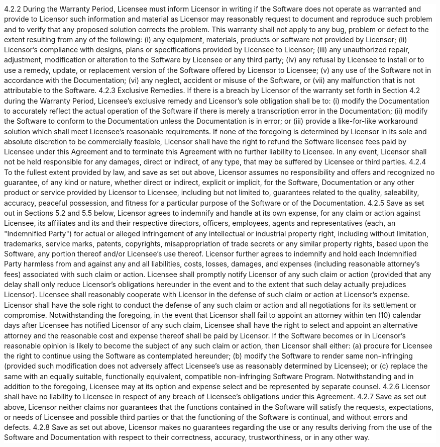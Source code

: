 4.2.2        During the Warranty Period, Licensee must inform Licensor in writing if the Software does not operate as warranted and provide to Licensor such information and material as Licensor may reasonably request to document and reproduce such problem and to verify that any proposed solution corrects the problem. This warranty shall not apply to any bug, problem or defect to the extent resulting from any of the following: (i) any equipment, materials, products or software not provided by Licensor; (ii) Licensor’s compliance with designs, plans or specifications provided by Licensee to Licensor; (iii) any unauthorized repair, adjustment, modification or alteration to the Software by Licensee or any third party; (iv) any refusal by Licensee to install or to use a remedy, update, or replacement version of the Software offered by Licensor to Licensee; (v) any use of the Software not in accordance with the Documentation; (vi) any neglect, accident or misuse of the Software, or (vii) any malfunction that is not attributable to the Software. 
4.2.3        Exclusive Remedies. If there is a breach by Licensor of the warranty set forth in Section 4.2 during the Warranty Period, Licensee’s exclusive remedy and Licensor’s sole obligation shall be to: (i) modify the Documentation to accurately reflect the actual operation of the Software if there is merely a transcription error in the Documentation; (ii) modify the Software to conform to the Documentation unless the Documentation is in error; or (iii) provide a like-for-like workaround solution which shall meet Licensee’s reasonable requirements. If none of the foregoing is determined by Licensor in its sole and absolute discretion to be commercially feasible, Licensor shall have the right to refund the Software licensee fees paid by Licensee under this Agreement and to terminate this Agreement with no further liability to Licensee. In any event, Licensor shall not be held responsible for any damages, direct or indirect, of any type, that may be suffered by Licensee or third parties.
4.2.4        To the fullest extent provided by law, and save as set out above, Licensor assumes no responsibility and offers and recognized no guarantee, of any kind or nature, whether direct or indirect, explicit or implicit, for the Software, Documentation or any other product or service provided by Licensor to Licensee, including but not limited to, guarantees related to the quality, saleability, accuracy, peaceful possession, and fitness for a particular purpose of the Software or of the Documentation.
4.2.5        Save as set out in Sections 5.2 and 5.5 below, Licensor agrees to indemnify and handle at its own expense, for any claim or action against Licensee, its affiliates and its and their respective directors, officers, employees, agents and representatives (each, an "Indemnified Party") for actual or alleged infringement of any intellectual or industrial property right, including without limitation, trademarks, service marks, patents, copyrights, misappropriation of trade secrets or any similar property rights, based upon the Software, any portion thereof and/or Licensee’s use thereof.  Licensor further agrees to indemnify and hold each Indemnified Party harmless from and against any and all liabilities, costs, losses, damages, and expenses (including reasonable attorney’s fees) associated with such claim or action. 
Licensee shall promptly notify Licensor of any such claim or action (provided that any delay shall only reduce Licensor’s obligations hereunder in the event and to the extent that such delay actually prejudices Licensor). Licensee shall reasonably cooperate with Licensor in the defense of such claim or action at Licensor’s expense.
Licensor shall have the sole right to conduct the defense of any such claim or action and all negotiations for its settlement or compromise.  Notwithstanding the foregoing, in the event that Licensor shall fail to appoint an attorney within ten (10) calendar days after Licensee has notified Licensor of any such claim, Licensee shall have the right to select and appoint an alternative attorney and the reasonable cost and expense thereof shall be paid by Licensor.
If the Software becomes or in Licensor’s reasonable opinion is likely to become the subject of any such claim or action, then Licensor shall either: 
        (a) procure for Licensee the right to continue using the Software as contemplated hereunder;
        (b) modify the Software to render same non-infringing (provided such modification does not adversely affect Licensee’s use as reasonably determined by Licensee); or
        (c) replace the same with an equally suitable, functionally equivalent, compatible non-infringing Software Program.
Notwithstanding and in addition to the foregoing, Licensee may at its option and expense select and be represented by separate counsel. 
4.2.6        Licensor shall have no liability to Licensee in respect of any breach of Licensee’s obligations under this Agreement.
4.2.7        Save as set out above, Licensor neither claims nor guarantees that the functions contained in the Software will satisfy the requests, expectations, or needs of Licensee and possible third parties or that the functioning of the Software is continual, and without errors and defects.
4.2.8        Save as set out above, Licensor makes no guarantees regarding the use or any results deriving from the use of the Software and Documentation with respect to their correctness, accuracy, trustworthiness, or in any other way.